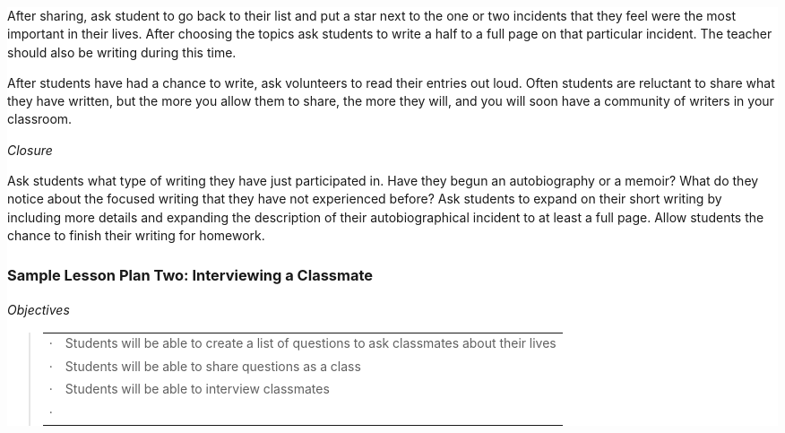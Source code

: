   After sharing, ask student to go back to their list and put a star next to the one or two incidents that they feel were the most important in their lives. After choosing the topics ask students to write a half to a full page on that particular incident. The teacher should also be writing during this time.
 </p>
<p>
  After students have had a chance to write, ask volunteers to read their entries out loud. Often students are reluctant to share what they have written, but the more you allow them to share, the more they will, and you will soon have a community of writers in your classroom.
 </p>

<p>
  <i>
   Closure
  </i>
 </p>
<p>
  Ask students what type of writing they have just participated in. Have they begun an autobiography or a memoir? What do they notice about the focused writing that they have not experienced before? Ask students to expand on their short writing by including more details and expanding the description of their autobiographical incident to at least a full page. Allow students the chance to finish their writing for homework.
 </p>

<h3>
  Sample Lesson Plan Two: Interviewing a Classmate
 </h3>
<p>
  <i>
   Objectives
  </i>
 </p>

<blockquote>
  <dl>
   <table border="0">
    <tr>
     <td>
      ·
     </td>
     <td>
      Students will be able to create a list of questions to ask classmates about their lives
     </td>
    </tr>
    <tr>
     <td>
      ·
     </td>
     <td>
      Students will be able to share questions as a class
     </td>
    </tr>
    <tr>
     <td>
      ·
     </td>
     <td>
      Students will be able to interview classmates
     </td>
    </tr>
    <tr>
     <td>
      ·
     </td>
     <td>